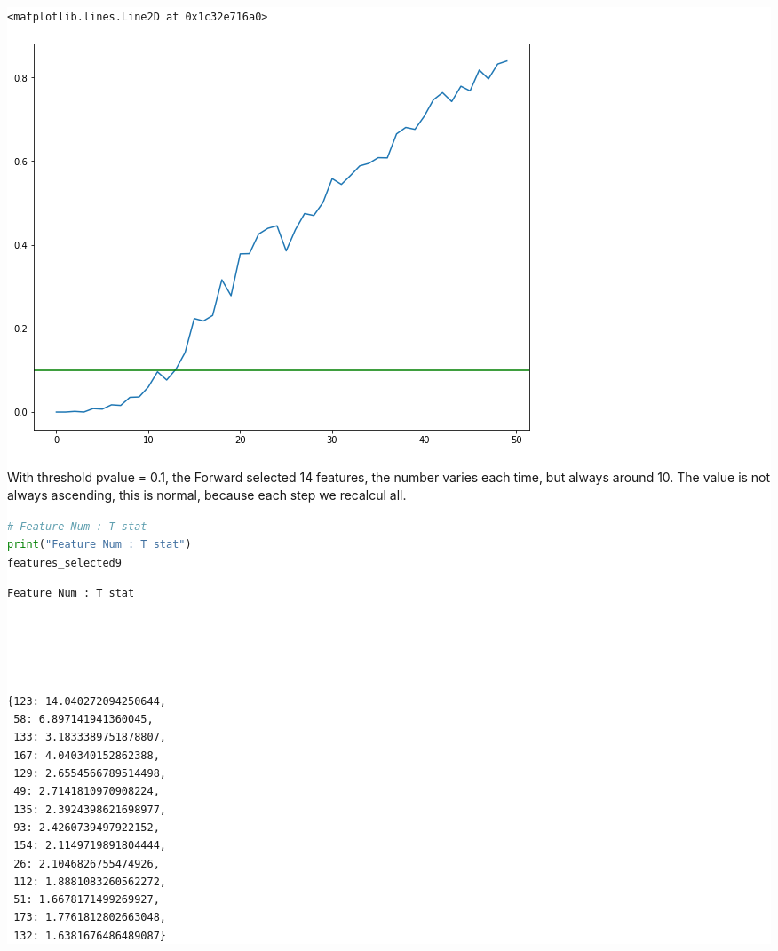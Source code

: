 


    <matplotlib.lines.Line2D at 0x1c32e716a0>




![png](https://raw.githubusercontent.com/wangyangparis/wangyangparis.github.io/master/_machinelearning/assets/OLS/output_61_1.png)


With threshold pvalue = 0.1, the Forward selected 14 features, the number varies each time, but always around 10. The value is not always ascending, this is normal, because each step we recalcul all.


```python
# Feature Num : T stat
print("Feature Num : T stat")
features_selected9
```

    Feature Num : T stat





    {123: 14.040272094250644,
     58: 6.897141941360045,
     133: 3.1833389751878807,
     167: 4.040340152862388,
     129: 2.6554566789514498,
     49: 2.7141810970908224,
     135: 2.3924398621698977,
     93: 2.4260739497922152,
     154: 2.1149719891804444,
     26: 2.1046826755474926,
     112: 1.8881083260562272,
     51: 1.6678171499269927,
     173: 1.7761812802663048,
     132: 1.6381676486489087}
